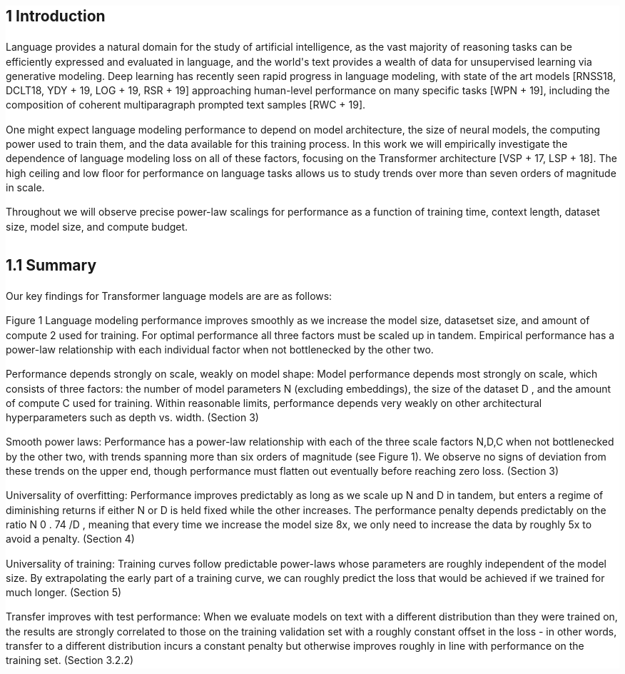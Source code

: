 ## 1 Introduction

Language provides a natural domain for the study of artificial intelligence, as the vast majority of reasoning tasks can be efficiently expressed and evaluated in language, and the world's text provides a wealth of data for unsupervised learning via generative modeling. Deep learning has recently seen rapid progress in language modeling, with state of the art models [RNSS18, DCLT18, YDY + 19, LOG + 19, RSR + 19] approaching human-level performance on many specific tasks [WPN + 19], including the composition of coherent multiparagraph prompted text samples [RWC + 19].

One might expect language modeling performance to depend on model architecture, the size of neural models, the computing power used to train them, and the data available for this training process. In this work we will empirically investigate the dependence of language modeling loss on all of these factors, focusing on the Transformer architecture [VSP + 17, LSP + 18]. The high ceiling and low floor for performance on language tasks allows us to study trends over more than seven orders of magnitude in scale.

Throughout we will observe precise power-law scalings for performance as a function of training time, context length, dataset size, model size, and compute budget.

## 1.1 Summary

Our key findings for Transformer language models are are as follows:

Figure 1 Language modeling performance improves smoothly as we increase the model size, datasetset size, and amount of compute 2 used for training. For optimal performance all three factors must be scaled up in tandem. Empirical performance has a power-law relationship with each individual factor when not bottlenecked by the other two.



Performance depends strongly on scale, weakly on model shape: Model performance depends most strongly on scale, which consists of three factors: the number of model parameters N (excluding embeddings), the size of the dataset D , and the amount of compute C used for training. Within reasonable limits, performance depends very weakly on other architectural hyperparameters such as depth vs. width. (Section 3)

Smooth power laws: Performance has a power-law relationship with each of the three scale factors N,D,C when not bottlenecked by the other two, with trends spanning more than six orders of magnitude (see Figure 1). We observe no signs of deviation from these trends on the upper end, though performance must flatten out eventually before reaching zero loss. (Section 3)

Universality of overfitting: Performance improves predictably as long as we scale up N and D in tandem, but enters a regime of diminishing returns if either N or D is held fixed while the other increases. The performance penalty depends predictably on the ratio N 0 . 74 /D , meaning that every time we increase the model size 8x, we only need to increase the data by roughly 5x to avoid a penalty. (Section 4)

Universality of training: Training curves follow predictable power-laws whose parameters are roughly independent of the model size. By extrapolating the early part of a training curve, we can roughly predict the loss that would be achieved if we trained for much longer. (Section 5)

Transfer improves with test performance: When we evaluate models on text with a different distribution than they were trained on, the results are strongly correlated to those on the training validation set with a roughly constant offset in the loss - in other words, transfer to a different distribution incurs a constant penalty but otherwise improves roughly in line with performance on the training set. (Section 3.2.2)
